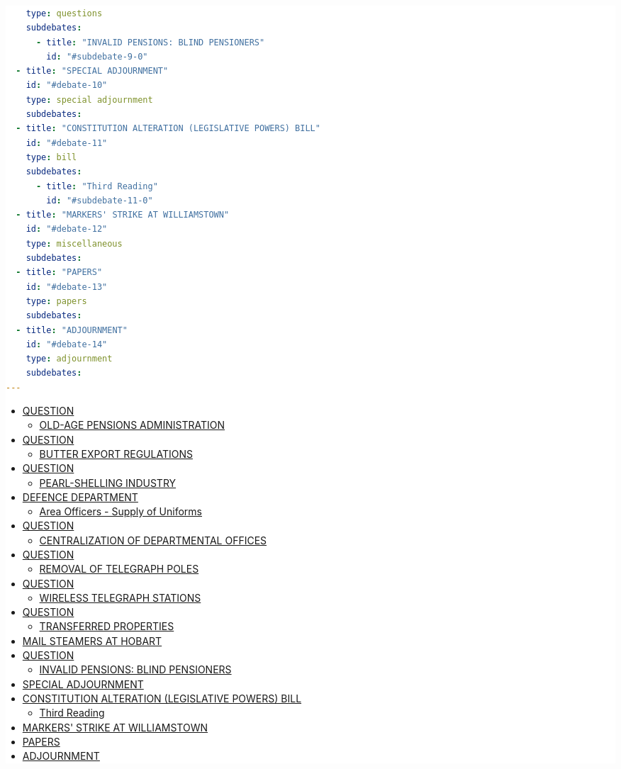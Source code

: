 ```yaml
    type: questions
    subdebates:
      - title: "INVALID PENSIONS: BLIND PENSIONERS"
        id: "#subdebate-9-0"
  - title: "SPECIAL ADJOURNMENT"
    id: "#debate-10"
    type: special adjournment
    subdebates:
  - title: "CONSTITUTION ALTERATION (LEGISLATIVE POWERS) BILL"
    id: "#debate-11"
    type: bill
    subdebates:
      - title: "Third Reading"
        id: "#subdebate-11-0"
  - title: "MARKERS' STRIKE AT WILLIAMSTOWN"
    id: "#debate-12"
    type: miscellaneous
    subdebates:
  - title: "PAPERS"
    id: "#debate-13"
    type: papers
    subdebates:
  - title: "ADJOURNMENT"
    id: "#debate-14"
    type: adjournment
    subdebates:
---
```


* [QUESTION](#debate-0)
    * [OLD-AGE PENSIONS ADMINISTRATION](#subdebate-0-0)
* [QUESTION](#debate-1)
    * [BUTTER EXPORT REGULATIONS](#subdebate-1-0)
* [QUESTION](#debate-2)
    * [PEARL-SHELLING INDUSTRY](#subdebate-2-0)
* [DEFENCE DEPARTMENT](#debate-3)
    * [Area Officers - Supply of Uniforms](#subdebate-3-0)
* [QUESTION](#debate-4)
    * [CENTRALIZATION OF DEPARTMENTAL OFFICES](#subdebate-4-0)
* [QUESTION](#debate-5)
    * [REMOVAL OF TELEGRAPH POLES](#subdebate-5-0)
* [QUESTION](#debate-6)
    * [WIRELESS TELEGRAPH STATIONS](#subdebate-6-0)
* [QUESTION](#debate-7)
    * [TRANSFERRED PROPERTIES](#subdebate-7-0)
* [MAIL STEAMERS AT HOBART](#debate-8)
* [QUESTION](#debate-9)
    * [INVALID PENSIONS: BLIND PENSIONERS](#subdebate-9-0)
* [SPECIAL ADJOURNMENT](#debate-10)
* [CONSTITUTION ALTERATION (LEGISLATIVE POWERS) BILL](#debate-11)
    * [Third Reading](#subdebate-11-0)
* [MARKERS' STRIKE AT WILLIAMSTOWN](#debate-12)
* [PAPERS](#debate-13)
* [ADJOURNMENT](#debate-14)
